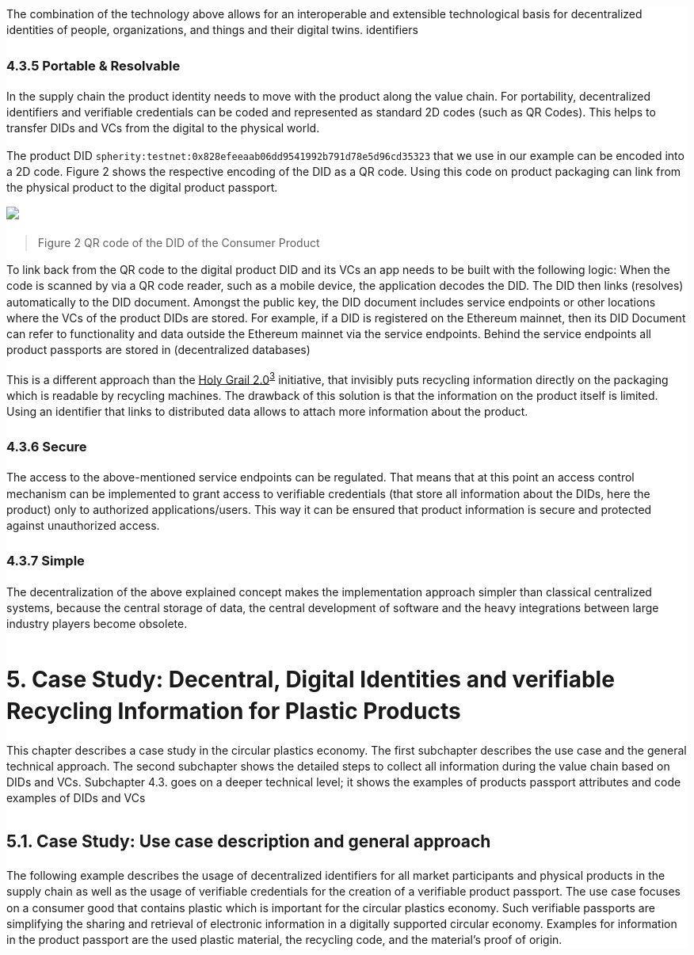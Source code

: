 The combination of the technology above allows for an interoperable and extensible technological basis for decentralized identities of people, organizations, and things and their digital twins. identifiers

### 4.3.5 Portable & Resolvable
In the supply chain the product identity needs to move with the product along the value chain. For portability, decentralized identifiers and verifiable credentials can be coded and represented as standard 2D codes (such as QR Codes). This helps to transfer DIDs and VCs from the digital to the physical world.

The product DID `spherity:testnet:0x828efeeaab06dd9541992b791d78e5d96cd35323` that we use in our example can be encoded into a 2D code. Figure 2 shows the respective encoding of the DID as a QR code. Using this code on product packaging can link from the physical product to the digital product passport.

![](https://i.imgur.com/HcIhGL8.png)
> Figure 2 QR code of the DID of the Consumer Product

To link back from the QR code to the digital product DID and its VCs an app needs to be built with the following logic: When the code is scanned by via a QR code reader, such as a mobile device, the application decodes the DID. The DID then links (resolves) automatically to the DID document. Amongst the public key, the DID document includes service endpoints or other locations where the VCs of the product DIDs are stored. For example, if a DID is registered on the Ethereum mainnet, then its DID Document can refer to functionality and data outside the Ethereum mainnet via the service endpoints. Behind the service endpoints all product passports are stored in (decentralized databases)

This is a different approach than the [Holy Grail 2.0](http://www.aim.be/priorities/digital-watermarks/)<sup id="a3">[3](#f3)</sup> initiative, that invisibly puts recycling information directly on the packaging which is readable by recycling machines. The drawback of this solution is that the information on the product itself is limited. Using an identifier that links to distributed data allows to attach more information about the product.


### 4.3.6 Secure
The access to the above-mentioned service endpoints can be regulated. That means that at this point an access control mechanism can be implemented to grant access to verifiable credentials (that store all information about the DIDs, here the product) only to authorized applications/users. This way it can be ensured that product information is secure and protected against unauthorized access.
### 4.3.7 Simple
The decentralization of the above explained concept makes the implementation approach simpler than classical centralized systems, because the central storage of data, the central development of software and the heavy integrations between large industry players become obsolete.
# 5. Case Study: Decentral, Digital Identities and verifiable Recycling Information for Plastic Products
This chapter describes a case study in the circular plastics economy. The first subchapter describes the use case and the general technical approach. The second subchapter shows the detailed steps to collect all information during the value chain based on DIDs and VCs. Subchapter 4.3. goes on a deeper technical level; it shows the examples of products passport attributes and code examples of DIDs and VCs
## 5.1.	Case Study: Use case description and general approach
The following example describes the usage of decentralized identifiers for all market participants and physical products in the supply chain as well as the usage of verifiable credentials for the creation of a verifiable product passport. The use case focuses on a consumer good that contains plastic which is important for the circular plastics economy. Such verifiable passports are simplifying the sharing and retrieval of electronic information in a digitally supported circular economy. Examples for information in the product passport are the used plastic material, the recycling code, and the material’s proof of origin.
